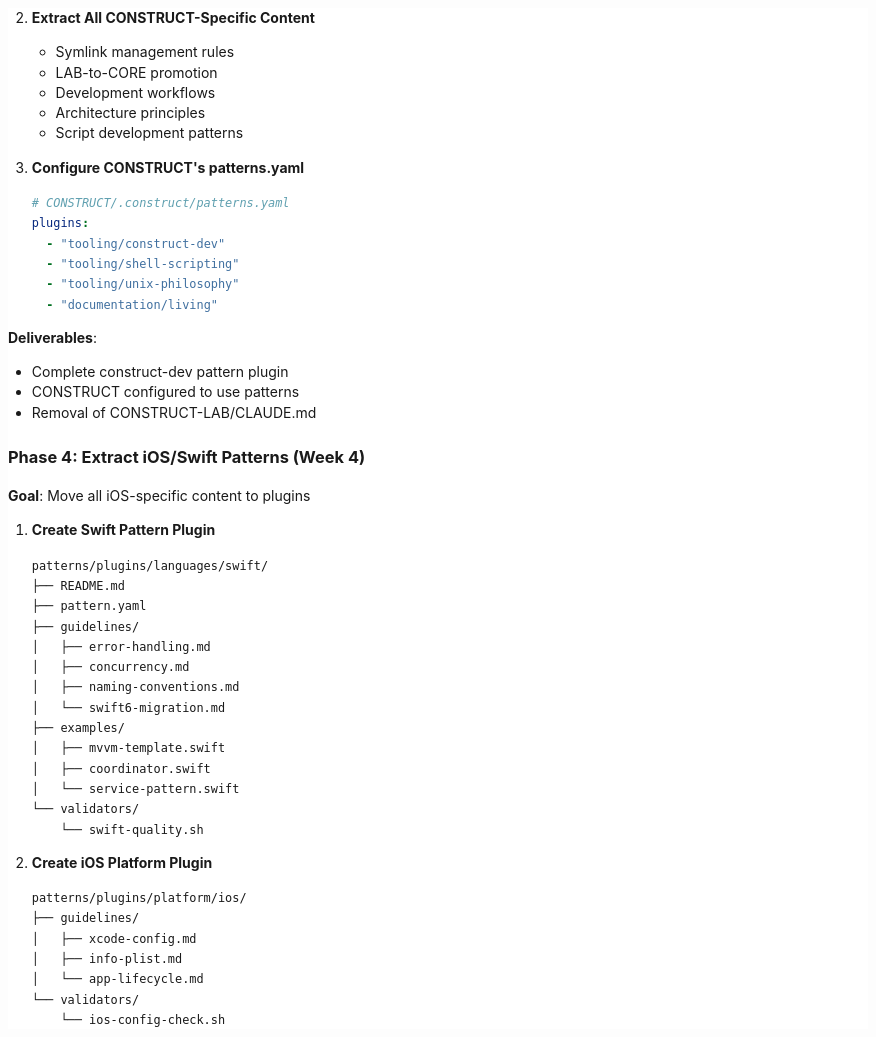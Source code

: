 2. **Extract All CONSTRUCT-Specific Content**
   - Symlink management rules
   - LAB-to-CORE promotion
   - Development workflows
   - Architecture principles
   - Script development patterns

3. **Configure CONSTRUCT's patterns.yaml**
   ```yaml
   # CONSTRUCT/.construct/patterns.yaml
   plugins:
     - "tooling/construct-dev"
     - "tooling/shell-scripting"
     - "tooling/unix-philosophy"
     - "documentation/living"
   ```

**Deliverables**:
- Complete construct-dev pattern plugin
- CONSTRUCT configured to use patterns
- Removal of CONSTRUCT-LAB/CLAUDE.md

### Phase 4: Extract iOS/Swift Patterns (Week 4)
**Goal**: Move all iOS-specific content to plugins

1. **Create Swift Pattern Plugin**
   ```
   patterns/plugins/languages/swift/
   ├── README.md
   ├── pattern.yaml
   ├── guidelines/
   │   ├── error-handling.md
   │   ├── concurrency.md
   │   ├── naming-conventions.md
   │   └── swift6-migration.md
   ├── examples/
   │   ├── mvvm-template.swift
   │   ├── coordinator.swift
   │   └── service-pattern.swift
   └── validators/
       └── swift-quality.sh
   ```

2. **Create iOS Platform Plugin**
   ```
   patterns/plugins/platform/ios/
   ├── guidelines/
   │   ├── xcode-config.md
   │   ├── info-plist.md
   │   └── app-lifecycle.md
   └── validators/
       └── ios-config-check.sh
   ```
